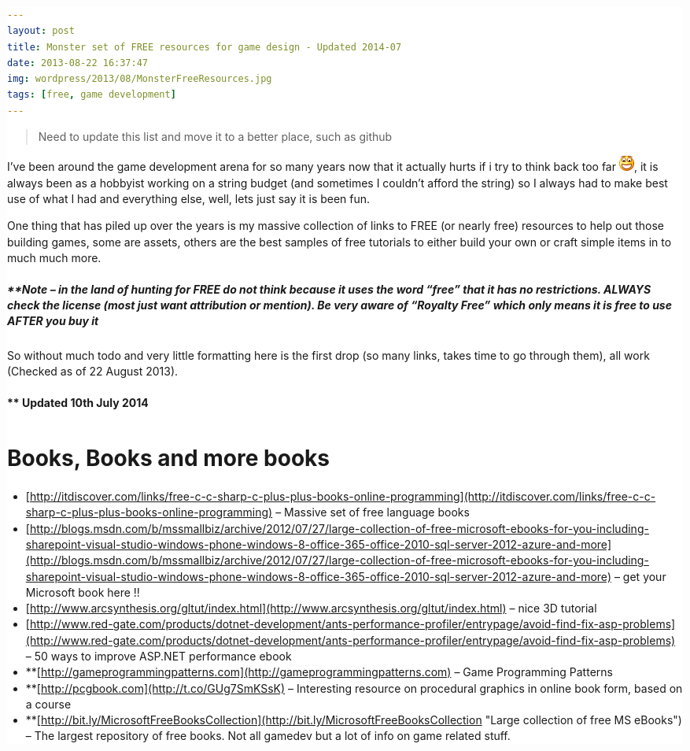 ```yaml
---
layout: post
title: Monster set of FREE resources for game design - Updated 2014-07
date: 2013-08-22 16:37:47
img: wordpress/2013/08/MonsterFreeResources.jpg
tags: [free, game development]
---
```


> Need to update this list and move it to a better place, such as github

I’ve been around the game development arena for so many years now that it actually hurts if i try to think back too far ![Open-mouthed smile](/assets/img/wordpress/2013/08/wlEmoticon-openmouthedsmile2.png), it is always been as a hobbyist working on a string budget (and sometimes I couldn’t afford the string) so I always had to make best use of what I had and everything else, well, lets just say it is been fun.

One thing that has piled up over the years is my massive collection of links to FREE (or nearly free) resources to help out those building games, some are assets, others are the best samples of free tutorials to either build your own or craft simple items in to much much more.

##### \*\*Note – in the land of hunting for FREE do not think because it uses the word “free” that it has no restrictions. ALWAYS check the license (most just want attribution or mention). Be very aware of “Royalty Free” which only means it is free to use AFTER you buy it

So without much todo and very little formatting here is the first drop (so many links, takes time to go through them), all work (Checked as of 22 August 2013).

#### \*\* Updated 10th July 2014



# Books, Books and more books

- [http://itdiscover.com/links/free-c-c-sharp-c-plus-plus-books-online-programming](http://itdiscover.com/links/free-c-c-sharp-c-plus-plus-books-online-programming) – Massive set of free language books
- [http://blogs.msdn.com/b/mssmallbiz/archive/2012/07/27/large-collection-of-free-microsoft-ebooks-for-you-including-sharepoint-visual-studio-windows-phone-windows-8-office-365-office-2010-sql-server-2012-azure-and-more](http://blogs.msdn.com/b/mssmallbiz/archive/2012/07/27/large-collection-of-free-microsoft-ebooks-for-you-including-sharepoint-visual-studio-windows-phone-windows-8-office-365-office-2010-sql-server-2012-azure-and-more) – get your Microsoft book here !!
- [http://www.arcsynthesis.org/gltut/index.html](http://www.arcsynthesis.org/gltut/index.html) – nice 3D tutorial
- [http://www.red-gate.com/products/dotnet-development/ants-performance-profiler/entrypage/avoid-find-fix-asp-problems](http://www.red-gate.com/products/dotnet-development/ants-performance-profiler/entrypage/avoid-find-fix-asp-problems) – 50 ways to improve ASP.NET performance ebook
- \*\*[http://gameprogrammingpatterns.com](http://gameprogrammingpatterns.com) – Game Programming Patterns
- \*\*[http://pcgbook.com](http://t.co/GUg7SmKSsK) – Interesting resource on procedural graphics in online book form, based on a course
- \*\*[http://bit.ly/MicrosoftFreeBooksCollection](http://bit.ly/MicrosoftFreeBooksCollection "Large collection of free MS eBooks") – The largest repository of free books. Not all gamedev but a lot of info on game related stuff.
